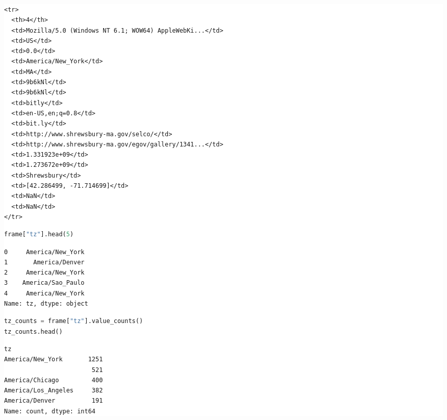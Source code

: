     <tr>
      <th>4</th>
      <td>Mozilla/5.0 (Windows NT 6.1; WOW64) AppleWebKi...</td>
      <td>US</td>
      <td>0.0</td>
      <td>America/New_York</td>
      <td>MA</td>
      <td>9b6kNl</td>
      <td>9b6kNl</td>
      <td>bitly</td>
      <td>en-US,en;q=0.8</td>
      <td>bit.ly</td>
      <td>http://www.shrewsbury-ma.gov/selco/</td>
      <td>http://www.shrewsbury-ma.gov/egov/gallery/1341...</td>
      <td>1.331923e+09</td>
      <td>1.273672e+09</td>
      <td>Shrewsbury</td>
      <td>[42.286499, -71.714699]</td>
      <td>NaN</td>
      <td>NaN</td>
    </tr>
  </tbody>
</table>
</div>




```python
frame["tz"].head(5)
```




    0     America/New_York
    1       America/Denver
    2     America/New_York
    3    America/Sao_Paulo
    4     America/New_York
    Name: tz, dtype: object




```python
tz_counts = frame["tz"].value_counts()
tz_counts.head()
```




    tz
    America/New_York       1251
                            521
    America/Chicago         400
    America/Los_Angeles     382
    America/Denver          191
    Name: count, dtype: int64
